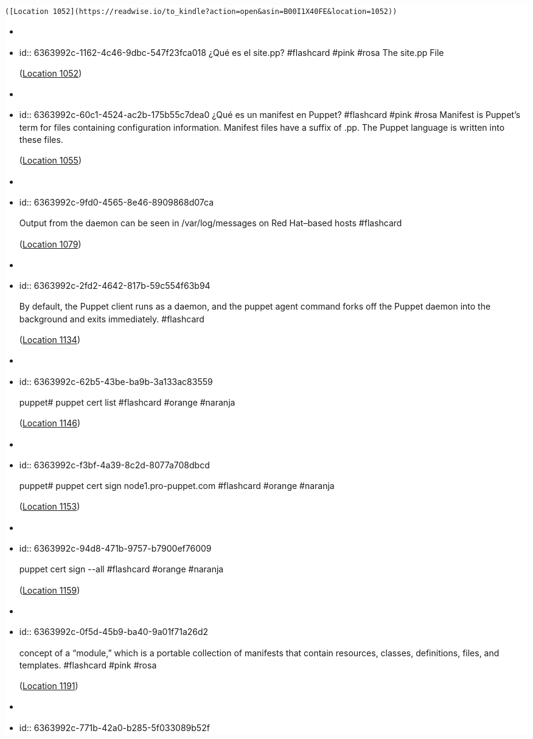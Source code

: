   
    ([Location 1052](https://readwise.io/to_kindle?action=open&asin=B00I1X40FE&location=1052))
-
- id:: 6363992c-1162-4c46-9dbc-547f23fca018
   ¿Qué es el site.pp? #flashcard  #pink #rosa 
    The site.pp File
  
    ([Location 1052](https://readwise.io/to_kindle?action=open&asin=B00I1X40FE&location=1052))
-
- id:: 6363992c-60c1-4524-ac2b-175b55c7dea0
   ¿Qué es un manifest en Puppet? #flashcard  #pink #rosa 
    Manifest is Puppet’s term for files containing configuration information. Manifest files have a suffix of .pp. The Puppet language is written into these files.
  
    ([Location 1055](https://readwise.io/to_kindle?action=open&asin=B00I1X40FE&location=1055))
-
- id:: 6363992c-9fd0-4565-8e46-8909868d07ca
  
  Output from the daemon can be seen in /var/log/messages on Red Hat–based hosts #flashcard 
  
  
    ([Location 1079](https://readwise.io/to_kindle?action=open&asin=B00I1X40FE&location=1079))
-
- id:: 6363992c-2fd2-4642-817b-59c554f63b94
  
  By default, the Puppet client runs as a daemon, and the puppet agent command forks off the Puppet daemon into the background and exits immediately. #flashcard 
  
  
    ([Location 1134](https://readwise.io/to_kindle?action=open&asin=B00I1X40FE&location=1134))
-
- id:: 6363992c-62b5-43be-ba9b-3a133ac83559
  
  puppet# puppet cert list #flashcard  #orange #naranja 
  
  
    ([Location 1146](https://readwise.io/to_kindle?action=open&asin=B00I1X40FE&location=1146))
-
- id:: 6363992c-f3bf-4a39-8c2d-8077a708dbcd
  
  puppet# puppet cert sign node1.pro-puppet.com #flashcard  #orange #naranja 
  
  
    ([Location 1153](https://readwise.io/to_kindle?action=open&asin=B00I1X40FE&location=1153))
-
- id:: 6363992c-94d8-471b-9757-b7900ef76009
  
  puppet cert sign --all #flashcard  #orange #naranja 
  
  
    ([Location 1159](https://readwise.io/to_kindle?action=open&asin=B00I1X40FE&location=1159))
-
- id:: 6363992c-0f5d-45b9-ba40-9a01f71a26d2
  
  concept of a “module,” which is a portable collection of manifests that contain resources, classes, definitions, files, and templates. #flashcard  #pink #rosa 
  
  
    ([Location 1191](https://readwise.io/to_kindle?action=open&asin=B00I1X40FE&location=1191))
-
- id:: 6363992c-771b-42a0-b285-5f033089b52f
  